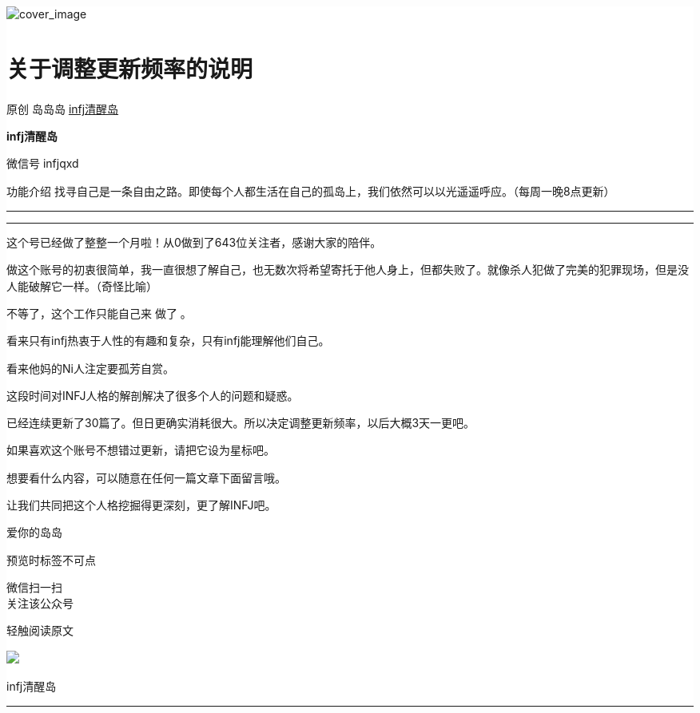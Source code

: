 ![cover_image](https://mmbiz.qlogo.cn/mmbiz_jpg/DZCdtia4bJxqybDfNVttaGJusTfyrqORt9YefuYXXicicsQjqDFGUEf1qFNktptVzDozqyAO8kTWicDWCs60pE0RiaQ/0?wx_fmt=jpeg)

#  关于调整更新频率的说明

原创  岛岛岛  [ infj清醒岛 ](javascript:void\(0\);)

**infj清醒岛**

微信号  infjqxd

功能介绍  找寻自己是一条自由之路。即使每个人都生活在自己的孤岛上，我们依然可以以光遥遥呼应。（每周一晚8点更新）

__ __

__ _ _

  

这个号已经做了整整一个月啦！从0做到了643位关注者，感谢大家的陪伴。

做这个账号的初衷很简单，我一直很想了解自己，也无数次将希望寄托于他人身上，但都失败了。就像杀人犯做了完美的犯罪现场，但是没人能破解它一样。（奇怪比喻）

不等了，这个工作只能自己来  做了  。

看来只有infj热衷于人性的有趣和复杂，只有infj能理解他们自己。

看来他妈的Ni人注定要孤芳自赏。

这段时间对INFJ人格的解剖解决了很多个人的问题和疑惑。

已经连续更新了30篇了。但日更确实消耗很大。所以决定调整更新频率，以后大概3天一更吧。

如果喜欢这个账号不想错过更新，请把它设为星标吧。

想要看什么内容，可以随意在任何一篇文章下面留言哦。

让我们共同把这个人格挖掘得更深刻，更了解INFJ吧。

  

  

爱你的岛岛

  

预览时标签不可点

微信扫一扫  
关注该公众号



轻触阅读原文

![](http://mmbiz.qpic.cn/mmbiz_png/DZCdtia4bJxpcRrqEcIicNn7icChObS1Eqm6u2hlN1LGAHvlMHZg6O2a3A47KdeC6IqvVTuryNZQpDFQ1LX3JvT9w/0?wx_fmt=png)

infj清醒岛







****
